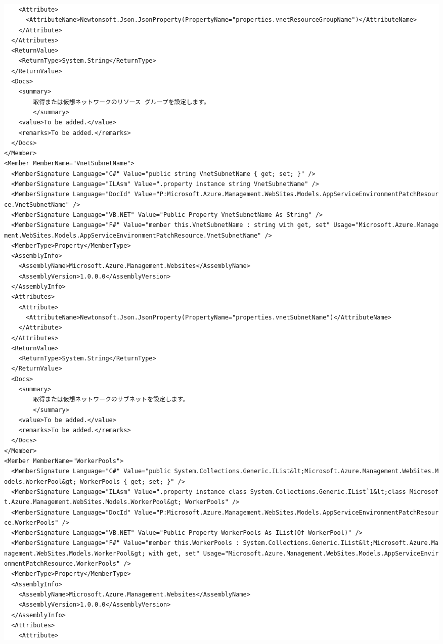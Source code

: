         <Attribute>
          <AttributeName>Newtonsoft.Json.JsonProperty(PropertyName="properties.vnetResourceGroupName")</AttributeName>
        </Attribute>
      </Attributes>
      <ReturnValue>
        <ReturnType>System.String</ReturnType>
      </ReturnValue>
      <Docs>
        <summary>
            取得または仮想ネットワークのリソース グループを設定します。
            </summary>
        <value>To be added.</value>
        <remarks>To be added.</remarks>
      </Docs>
    </Member>
    <Member MemberName="VnetSubnetName">
      <MemberSignature Language="C#" Value="public string VnetSubnetName { get; set; }" />
      <MemberSignature Language="ILAsm" Value=".property instance string VnetSubnetName" />
      <MemberSignature Language="DocId" Value="P:Microsoft.Azure.Management.WebSites.Models.AppServiceEnvironmentPatchResource.VnetSubnetName" />
      <MemberSignature Language="VB.NET" Value="Public Property VnetSubnetName As String" />
      <MemberSignature Language="F#" Value="member this.VnetSubnetName : string with get, set" Usage="Microsoft.Azure.Management.WebSites.Models.AppServiceEnvironmentPatchResource.VnetSubnetName" />
      <MemberType>Property</MemberType>
      <AssemblyInfo>
        <AssemblyName>Microsoft.Azure.Management.Websites</AssemblyName>
        <AssemblyVersion>1.0.0.0</AssemblyVersion>
      </AssemblyInfo>
      <Attributes>
        <Attribute>
          <AttributeName>Newtonsoft.Json.JsonProperty(PropertyName="properties.vnetSubnetName")</AttributeName>
        </Attribute>
      </Attributes>
      <ReturnValue>
        <ReturnType>System.String</ReturnType>
      </ReturnValue>
      <Docs>
        <summary>
            取得または仮想ネットワークのサブネットを設定します。
            </summary>
        <value>To be added.</value>
        <remarks>To be added.</remarks>
      </Docs>
    </Member>
    <Member MemberName="WorkerPools">
      <MemberSignature Language="C#" Value="public System.Collections.Generic.IList&lt;Microsoft.Azure.Management.WebSites.Models.WorkerPool&gt; WorkerPools { get; set; }" />
      <MemberSignature Language="ILAsm" Value=".property instance class System.Collections.Generic.IList`1&lt;class Microsoft.Azure.Management.WebSites.Models.WorkerPool&gt; WorkerPools" />
      <MemberSignature Language="DocId" Value="P:Microsoft.Azure.Management.WebSites.Models.AppServiceEnvironmentPatchResource.WorkerPools" />
      <MemberSignature Language="VB.NET" Value="Public Property WorkerPools As IList(Of WorkerPool)" />
      <MemberSignature Language="F#" Value="member this.WorkerPools : System.Collections.Generic.IList&lt;Microsoft.Azure.Management.WebSites.Models.WorkerPool&gt; with get, set" Usage="Microsoft.Azure.Management.WebSites.Models.AppServiceEnvironmentPatchResource.WorkerPools" />
      <MemberType>Property</MemberType>
      <AssemblyInfo>
        <AssemblyName>Microsoft.Azure.Management.Websites</AssemblyName>
        <AssemblyVersion>1.0.0.0</AssemblyVersion>
      </AssemblyInfo>
      <Attributes>
        <Attribute>